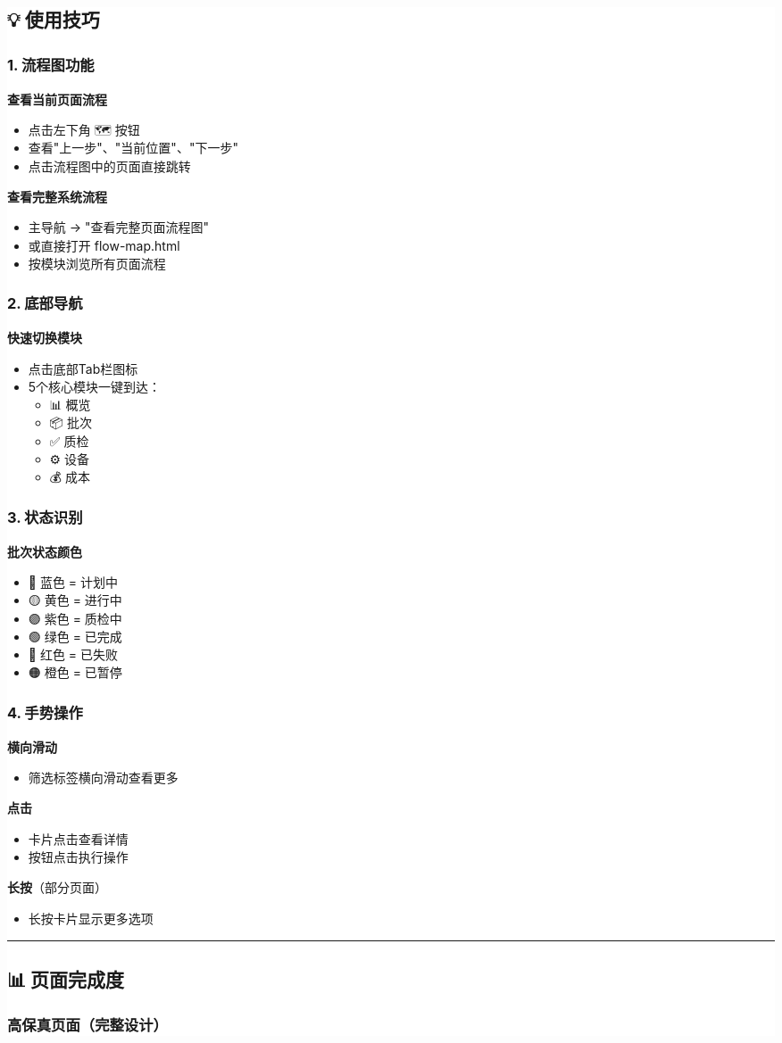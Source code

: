 
## 💡 使用技巧

### 1. 流程图功能

**查看当前页面流程**
- 点击左下角 🗺️ 按钮
- 查看"上一步"、"当前位置"、"下一步"
- 点击流程图中的页面直接跳转

**查看完整系统流程**
- 主导航 → "查看完整页面流程图"
- 或直接打开 flow-map.html
- 按模块浏览所有页面流程

### 2. 底部导航

**快速切换模块**
- 点击底部Tab栏图标
- 5个核心模块一键到达：
  - 📊 概览
  - 📦 批次
  - ✅ 质检
  - ⚙️ 设备
  - 💰 成本

### 3. 状态识别

**批次状态颜色**
- 🔵 蓝色 = 计划中
- 🟡 黄色 = 进行中
- 🟣 紫色 = 质检中
- 🟢 绿色 = 已完成
- 🔴 红色 = 已失败
- 🟠 橙色 = 已暂停

### 4. 手势操作

**横向滑动**
- 筛选标签横向滑动查看更多

**点击**
- 卡片点击查看详情
- 按钮点击执行操作

**长按**（部分页面）
- 长按卡片显示更多选项

---

## 📊 页面完成度

### 高保真页面（完整设计）
